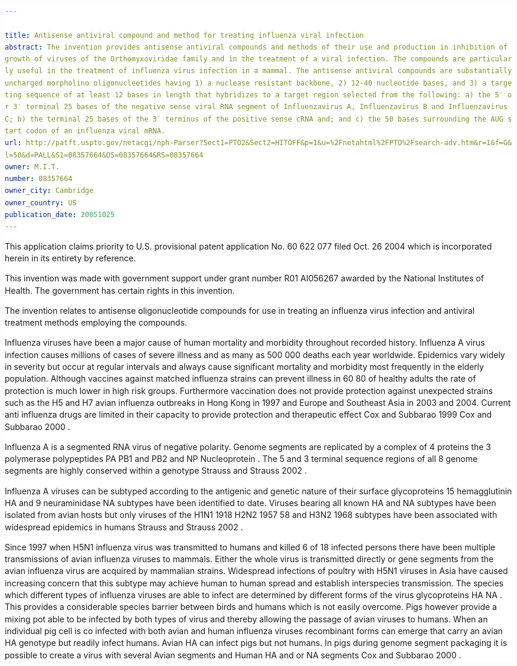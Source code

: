 ```yaml
---

title: Antisense antiviral compound and method for treating influenza viral infection
abstract: The invention provides antisense antiviral compounds and methods of their use and production in inhibition of growth of viruses of the Orthomyxoviridae family and in the treatment of a viral infection. The compounds are particularly useful in the treatment of influenza virus infection in a mammal. The antisense antiviral compounds are substantially uncharged morpholino oligonucleotides having 1) a nuclease resistant backbone, 2) 12-40 nucleotide bases, and 3) a targeting sequence of at least 12 bases in length that hybridizes to a target region selected from the following: a) the 5′ or 3′ terminal 25 bases of the negative sense viral RNA segment of Influenzavirus A, Influenzavirus B and Influenzavirus C; b) the terminal 25 bases of the 3′ terminus of the positive sense cRNA and; and c) the 50 bases surrounding the AUG start codon of an influenza viral mRNA.
url: http://patft.uspto.gov/netacgi/nph-Parser?Sect1=PTO2&Sect2=HITOFF&p=1&u=%2Fnetahtml%2FPTO%2Fsearch-adv.htm&r=1&f=G&l=50&d=PALL&S1=08357664&OS=08357664&RS=08357664
owner: M.I.T.
number: 08357664
owner_city: Cambridge
owner_country: US
publication_date: 20051025
---
```

This application claims priority to U.S. provisional patent application No. 60 622 077 filed Oct. 26 2004 which is incorporated herein in its entirety by reference.

This invention was made with government support under grant number R01 AI056267 awarded by the National Institutes of Health. The government has certain rights in this invention.

The invention relates to antisense oligonucleotide compounds for use in treating an influenza virus infection and antiviral treatment methods employing the compounds.

Influenza viruses have been a major cause of human mortality and morbidity throughout recorded history. Influenza A virus infection causes millions of cases of severe illness and as many as 500 000 deaths each year worldwide. Epidemics vary widely in severity but occur at regular intervals and always cause significant mortality and morbidity most frequently in the elderly population. Although vaccines against matched influenza strains can prevent illness in 60 80 of healthy adults the rate of protection is much lower in high risk groups. Furthermore vaccination does not provide protection against unexpected strains such as the H5 and H7 avian influenza outbreaks in Hong Kong in 1997 and Europe and Southeast Asia in 2003 and 2004. Current anti influenza drugs are limited in their capacity to provide protection and therapeutic effect Cox and Subbarao 1999 Cox and Subbarao 2000 .

Influenza A is a segmented RNA virus of negative polarity. Genome segments are replicated by a complex of 4 proteins the 3 polymerase polypeptides PA PB1 and PB2 and NP Nucleoprotein . The 5 and 3 terminal sequence regions of all 8 genome segments are highly conserved within a genotype Strauss and Strauss 2002 .

Influenza A viruses can be subtyped according to the antigenic and genetic nature of their surface glycoproteins 15 hemagglutinin HA and 9 neuraminidase NA subtypes have been identified to date. Viruses bearing all known HA and NA subtypes have been isolated from avian hosts but only viruses of the H1N1 1918 H2N2 1957 58 and H3N2 1968 subtypes have been associated with widespread epidemics in humans Strauss and Strauss 2002 .

Since 1997 when H5N1 influenza virus was transmitted to humans and killed 6 of 18 infected persons there have been multiple transmissions of avian influenza viruses to mammals. Either the whole virus is transmitted directly or gene segments from the avian influenza virus are acquired by mammalian strains. Widespread infections of poultry with H5N1 viruses in Asia have caused increasing concern that this subtype may achieve human to human spread and establish interspecies transmission. The species which different types of influenza viruses are able to infect are determined by different forms of the virus glycoproteins HA NA . This provides a considerable species barrier between birds and humans which is not easily overcome. Pigs however provide a mixing pot able to be infected by both types of virus and thereby allowing the passage of avian viruses to humans. When an individual pig cell is co infected with both avian and human influenza viruses recombinant forms can emerge that carry an avian HA genotype but readily infect humans. Avian HA can infect pigs but not humans. In pigs during genome segment packaging it is possible to create a virus with several Avian segments and Human HA and or NA segments Cox and Subbarao 2000 .
